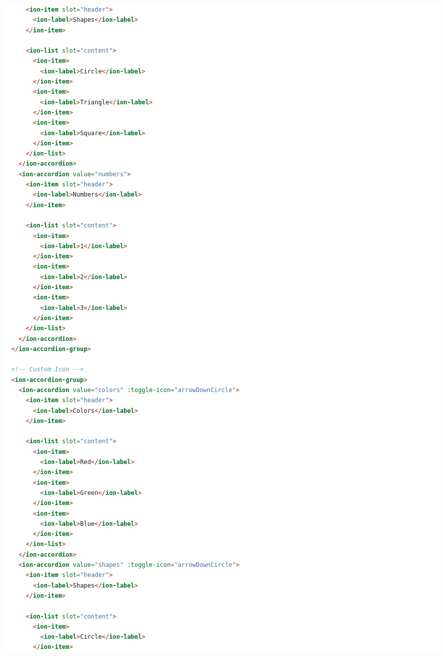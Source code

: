 ```html
      <ion-item slot="header">
        <ion-label>Shapes</ion-label>
      </ion-item>

      <ion-list slot="content">
        <ion-item>
          <ion-label>Circle</ion-label>
        </ion-item>
        <ion-item>
          <ion-label>Triangle</ion-label>
        </ion-item>
        <ion-item>
          <ion-label>Square</ion-label>
        </ion-item>
      </ion-list>
    </ion-accordion>
    <ion-accordion value="numbers">
      <ion-item slot="header">
        <ion-label>Numbers</ion-label>
      </ion-item>

      <ion-list slot="content">
        <ion-item>
          <ion-label>1</ion-label>
        </ion-item>
        <ion-item>
          <ion-label>2</ion-label>
        </ion-item>
        <ion-item>
          <ion-label>3</ion-label>
        </ion-item>
      </ion-list>
    </ion-accordion>
  </ion-accordion-group>

  <!-- Custom Icon -->
  <ion-accordion-group>
    <ion-accordion value="colors" :toggle-icon="arrowDownCircle">
      <ion-item slot="header">
        <ion-label>Colors</ion-label>
      </ion-item>

      <ion-list slot="content">
        <ion-item>
          <ion-label>Red</ion-label>
        </ion-item>
        <ion-item>
          <ion-label>Green</ion-label>
        </ion-item>
        <ion-item>
          <ion-label>Blue</ion-label>
        </ion-item>
      </ion-list>
    </ion-accordion>
    <ion-accordion value="shapes" :toggle-icon="arrowDownCircle">
      <ion-item slot="header">
        <ion-label>Shapes</ion-label>
      </ion-item>

      <ion-list slot="content">
        <ion-item>
          <ion-label>Circle</ion-label>
        </ion-item>
```